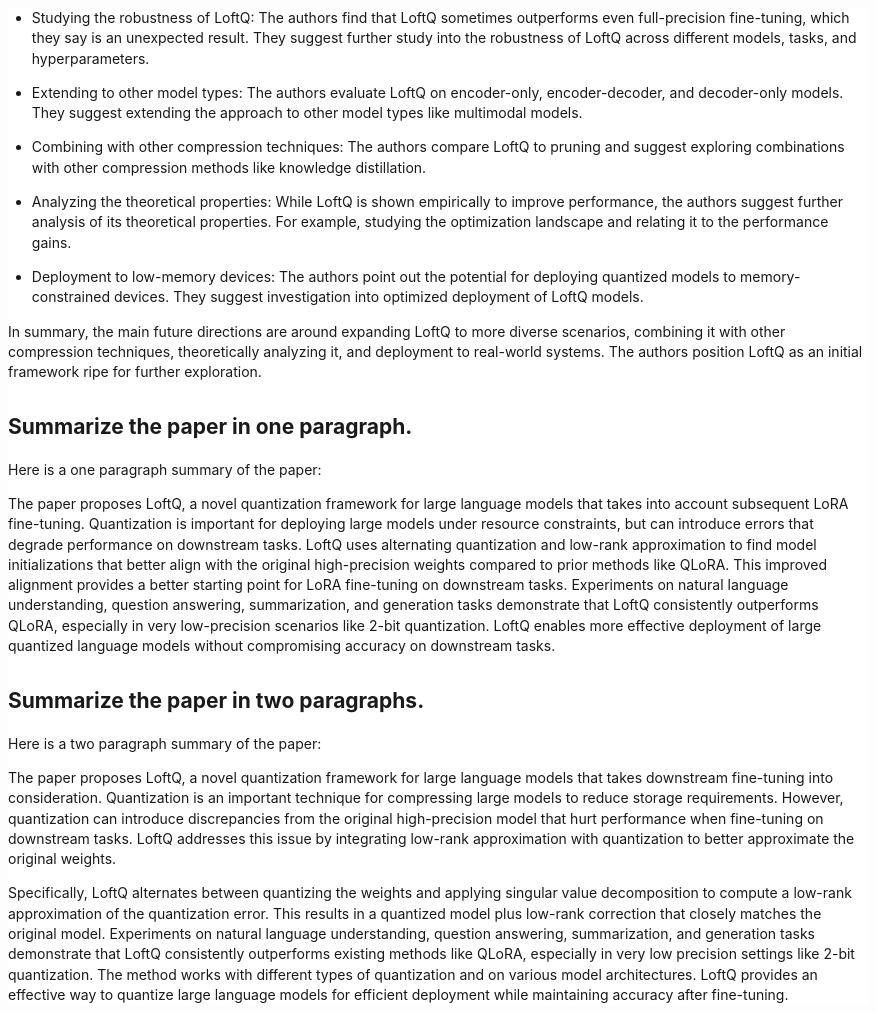 - Studying the robustness of LoftQ: The authors find that LoftQ sometimes outperforms even full-precision fine-tuning, which they say is an unexpected result. They suggest further study into the robustness of LoftQ across different models, tasks, and hyperparameters.

- Extending to other model types: The authors evaluate LoftQ on encoder-only, encoder-decoder, and decoder-only models. They suggest extending the approach to other model types like multimodal models.

- Combining with other compression techniques: The authors compare LoftQ to pruning and suggest exploring combinations with other compression methods like knowledge distillation.

- Analyzing the theoretical properties: While LoftQ is shown empirically to improve performance, the authors suggest further analysis of its theoretical properties. For example, studying the optimization landscape and relating it to the performance gains.

- Deployment to low-memory devices: The authors point out the potential for deploying quantized models to memory-constrained devices. They suggest investigation into optimized deployment of LoftQ models.

In summary, the main future directions are around expanding LoftQ to more diverse scenarios, combining it with other compression techniques, theoretically analyzing it, and deployment to real-world systems. The authors position LoftQ as an initial framework ripe for further exploration.


## Summarize the paper in one paragraph.

 Here is a one paragraph summary of the paper:

The paper proposes LoftQ, a novel quantization framework for large language models that takes into account subsequent LoRA fine-tuning. Quantization is important for deploying large models under resource constraints, but can introduce errors that degrade performance on downstream tasks. LoftQ uses alternating quantization and low-rank approximation to find model initializations that better align with the original high-precision weights compared to prior methods like QLoRA. This improved alignment provides a better starting point for LoRA fine-tuning on downstream tasks. Experiments on natural language understanding, question answering, summarization, and generation tasks demonstrate that LoftQ consistently outperforms QLoRA, especially in very low-precision scenarios like 2-bit quantization. LoftQ enables more effective deployment of large quantized language models without compromising accuracy on downstream tasks.


## Summarize the paper in two paragraphs.

 Here is a two paragraph summary of the paper:

The paper proposes LoftQ, a novel quantization framework for large language models that takes downstream fine-tuning into consideration. Quantization is an important technique for compressing large models to reduce storage requirements. However, quantization can introduce discrepancies from the original high-precision model that hurt performance when fine-tuning on downstream tasks. LoftQ addresses this issue by integrating low-rank approximation with quantization to better approximate the original weights. 

Specifically, LoftQ alternates between quantizing the weights and applying singular value decomposition to compute a low-rank approximation of the quantization error. This results in a quantized model plus low-rank correction that closely matches the original model. Experiments on natural language understanding, question answering, summarization, and generation tasks demonstrate that LoftQ consistently outperforms existing methods like QLoRA, especially in very low precision settings like 2-bit quantization. The method works with different types of quantization and on various model architectures. LoftQ provides an effective way to quantize large language models for efficient deployment while maintaining accuracy after fine-tuning.
